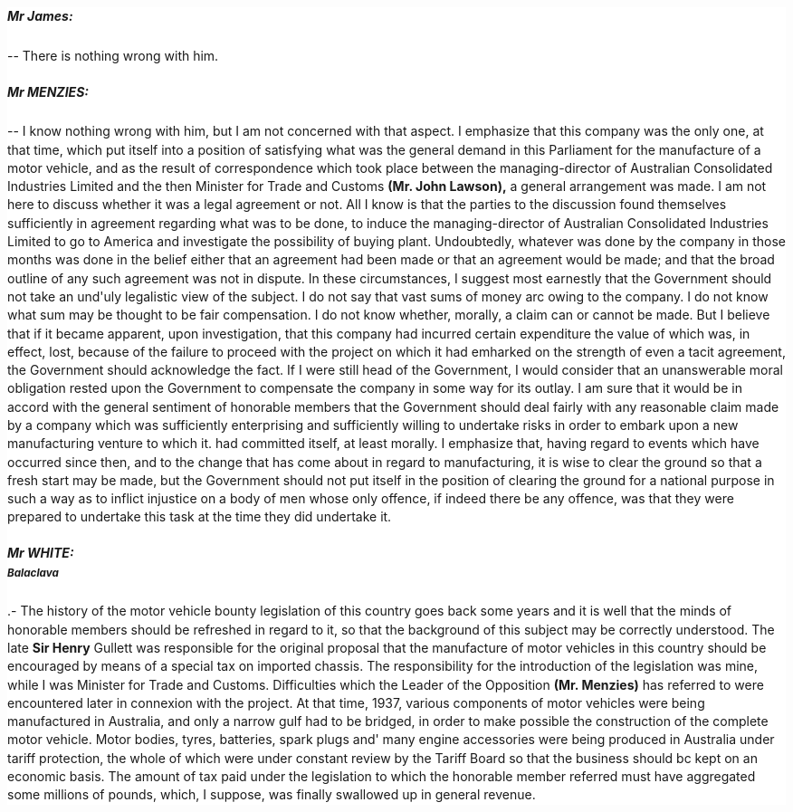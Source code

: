 ##### Mr James:

-- There is nothing wrong with him. 

##### Mr MENZIES:

-- I know nothing wrong with him, but I am not concerned with that aspect. I emphasize that this company was the only one, at that time, which put itself into a position of satisfying what was the general demand in this Parliament for the manufacture of a motor vehicle, and as the result of correspondence which took place between the managing-director of Australian Consolidated Industries Limited and the then Minister for Trade and Customs  **(Mr. John Lawson),**  a general arrangement was made. I am not here to discuss whether it was a legal agreement or not. All I know is that the parties to the discussion found themselves sufficiently in agreement regarding what was to be done, to induce the managing-director of Australian Consolidated Industries Limited to go to America and investigate the possibility of buying plant. Undoubtedly, whatever was done by the company in those months was done in the belief either that an agreement had been made or that an agreement would be made; and that the broad outline of any such agreement was not in dispute. In these circumstances, I suggest most earnestly that the Government should not take an und'uly legalistic view of the subject. I do not say that vast sums of money arc owing to the company. I do not know what sum may be thought to be fair compensation. I do not know whether, morally, a claim can or cannot be made. But I believe that if it became apparent, upon investigation, that this company had incurred certain expenditure the value of which was, in effect, lost, because of the failure to proceed with the project on which it had emharked on the strength of even a tacit agreement, the Government should acknowledge the fact. If I were still head of the Government, I would consider that an unanswerable moral obligation rested upon the Government to compensate the company in some way for its outlay. I am sure that it would be in accord with the general sentiment of honorable members that the Government should deal fairly with any reasonable claim made by a company which was sufficiently enterprising and sufficiently willing to undertake risks in order to embark upon a new manufacturing venture to which it. had committed itself, at least morally. I emphasize that, having regard to events which have occurred since then, and to the change that has come about in  regard to manufacturing, it is wise to clear the ground so that a fresh start may be made, but the Government should not put itself in the position of clearing the ground for a national purpose in such a way as to inflict injustice on a body of men whose only offence, if indeed there be any  offence,  was that they were prepared to undertake this task at the time they did undertake it. 

##### Mr WHITE:<br><small class="text-muted">Balaclava</small>

.- The history of the motor vehicle bounty legislation of this country goes back some years and it is well that the minds of honorable members should be refreshed in regard to it, so that the background of this subject may be correctly understood. The late  **Sir Henry**  Gullett was responsible for the original proposal that the manufacture of motor vehicles in this country should be encouraged by means of a special tax on imported chassis. The responsibility for the introduction of the legislation was mine, while I was Minister for Trade and Customs. Difficulties which the Leader of the Opposition  **(Mr. Menzies)**  has referred to were encountered later in connexion with the project. At that time, 1937, various components of motor vehicles were being manufactured in Australia, and only  a narrow gulf had to be bridged,  in  order to make possible the construction of the complete motor vehicle. Motor bodies, tyres, batteries, spark plugs and' many engine accessories were being produced in Australia under tariff protection, the whole of which were under constant review by the Tariff Board so that the business should bc kept on an economic basis. The amount of tax paid under the legislation to which the honorable member referred must have aggregated some millions of pounds, which, I suppose, was finally swallowed up in general revenue. 
